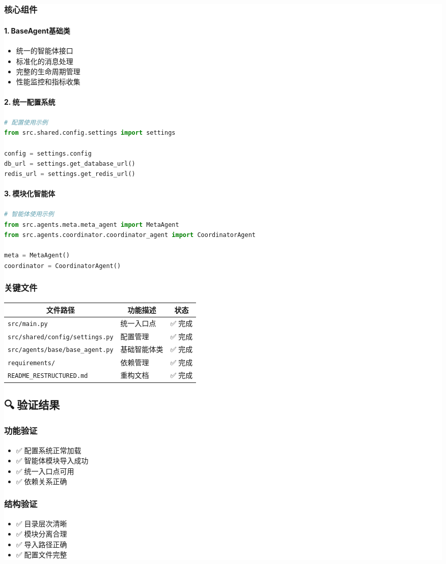 ### 核心组件

#### 1. BaseAgent基础类
- 统一的智能体接口
- 标准化的消息处理
- 完整的生命周期管理
- 性能监控和指标收集

#### 2. 统一配置系统
```python
# 配置使用示例
from src.shared.config.settings import settings

config = settings.config
db_url = settings.get_database_url()
redis_url = settings.get_redis_url()
```

#### 3. 模块化智能体
```python
# 智能体使用示例
from src.agents.meta.meta_agent import MetaAgent
from src.agents.coordinator.coordinator_agent import CoordinatorAgent

meta = MetaAgent()
coordinator = CoordinatorAgent()
```

### 关键文件

| 文件路径 | 功能描述 | 状态 |
|----------|----------|------|
| `src/main.py` | 统一入口点 | ✅ 完成 |
| `src/shared/config/settings.py` | 配置管理 | ✅ 完成 |
| `src/agents/base/base_agent.py` | 基础智能体类 | ✅ 完成 |
| `requirements/` | 依赖管理 | ✅ 完成 |
| `README_RESTRUCTURED.md` | 重构文档 | ✅ 完成 |

## 🔍 验证结果

### 功能验证
- ✅ 配置系统正常加载
- ✅ 智能体模块导入成功
- ✅ 统一入口点可用
- ✅ 依赖关系正确

### 结构验证
- ✅ 目录层次清晰
- ✅ 模块分离合理
- ✅ 导入路径正确
- ✅ 配置文件完整
